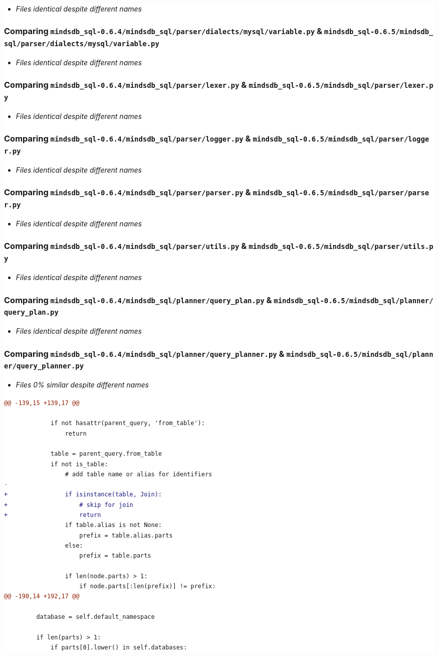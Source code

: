  * *Files identical despite different names*

### Comparing `mindsdb_sql-0.6.4/mindsdb_sql/parser/dialects/mysql/variable.py` & `mindsdb_sql-0.6.5/mindsdb_sql/parser/dialects/mysql/variable.py`

 * *Files identical despite different names*

### Comparing `mindsdb_sql-0.6.4/mindsdb_sql/parser/lexer.py` & `mindsdb_sql-0.6.5/mindsdb_sql/parser/lexer.py`

 * *Files identical despite different names*

### Comparing `mindsdb_sql-0.6.4/mindsdb_sql/parser/logger.py` & `mindsdb_sql-0.6.5/mindsdb_sql/parser/logger.py`

 * *Files identical despite different names*

### Comparing `mindsdb_sql-0.6.4/mindsdb_sql/parser/parser.py` & `mindsdb_sql-0.6.5/mindsdb_sql/parser/parser.py`

 * *Files identical despite different names*

### Comparing `mindsdb_sql-0.6.4/mindsdb_sql/parser/utils.py` & `mindsdb_sql-0.6.5/mindsdb_sql/parser/utils.py`

 * *Files identical despite different names*

### Comparing `mindsdb_sql-0.6.4/mindsdb_sql/planner/query_plan.py` & `mindsdb_sql-0.6.5/mindsdb_sql/planner/query_plan.py`

 * *Files identical despite different names*

### Comparing `mindsdb_sql-0.6.4/mindsdb_sql/planner/query_planner.py` & `mindsdb_sql-0.6.5/mindsdb_sql/planner/query_planner.py`

 * *Files 0% similar despite different names*

```diff
@@ -139,15 +139,17 @@
 
             if not hasattr(parent_query, 'from_table'):
                 return
 
             table = parent_query.from_table
             if not is_table:
                 # add table name or alias for identifiers
-
+                if isinstance(table, Join):
+                    # skip for join
+                    return
                 if table.alias is not None:
                     prefix = table.alias.parts
                 else:
                     prefix = table.parts
 
                 if len(node.parts) > 1:
                     if node.parts[:len(prefix)] != prefix:
@@ -190,14 +192,17 @@
 
         database = self.default_namespace
 
         if len(parts) > 1:
             if parts[0].lower() in self.databases:
```